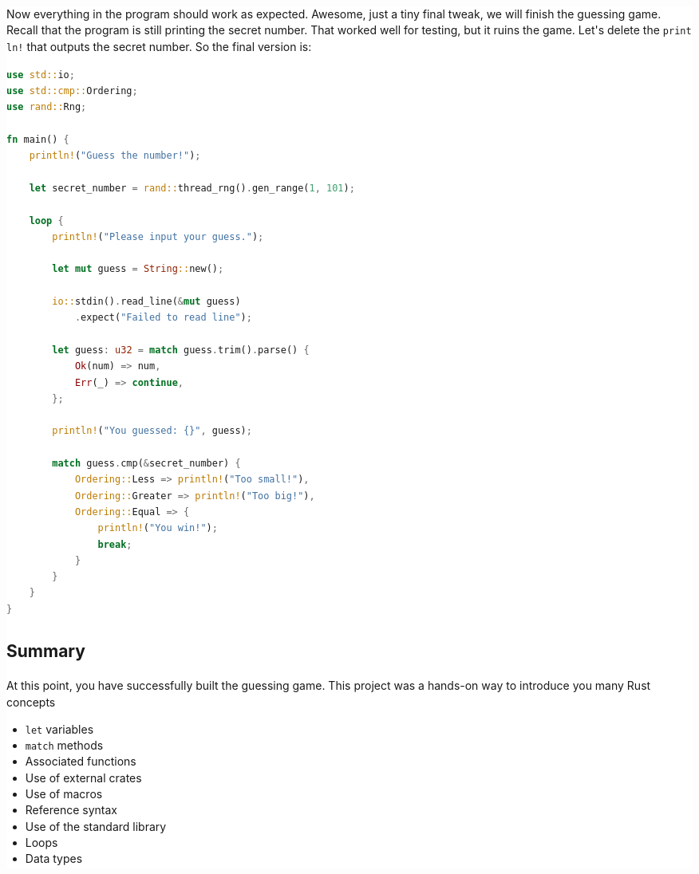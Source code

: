 Now everything in the program should work as expected. Awesome, just a tiny final tweak, we will finish the guessing game. Recall that the program is still printing the secret number. That worked well for testing, but it ruins the game. Let's delete the `println!` that outputs the secret number. So the final version is:

```rust
use std::io;
use std::cmp::Ordering;
use rand::Rng;

fn main() {
    println!("Guess the number!");

    let secret_number = rand::thread_rng().gen_range(1, 101);

    loop {
        println!("Please input your guess.");

        let mut guess = String::new();

        io::stdin().read_line(&mut guess)
            .expect("Failed to read line");

        let guess: u32 = match guess.trim().parse() {
            Ok(num) => num,
            Err(_) => continue,
        };

        println!("You guessed: {}", guess);

        match guess.cmp(&secret_number) {
            Ordering::Less => println!("Too small!"),
            Ordering::Greater => println!("Too big!"),
            Ordering::Equal => {
                println!("You win!");
                break;
            }
        }
    }
}
```

## Summary
At this point, you have successfully built the guessing game. This project was a hands-on way to introduce you many Rust concepts

+ `let` variables
+ `match` methods
+ Associated functions
+ Use of external crates
+ Use of macros
+ Reference syntax
+ Use of the standard library
+ Loops
+ Data types
